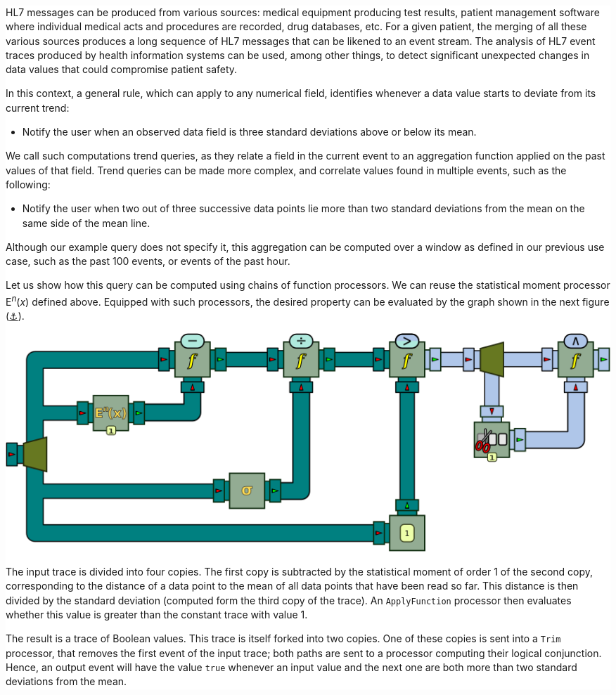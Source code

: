 HL7 messages can be produced from various sources: medical equipment producing test results, patient management software where individual medical acts and procedures are recorded, drug databases, etc. For a given patient, the merging of all these various sources produces a long sequence of HL7 messages that can be likened to an event stream. The analysis of HL7 event traces produced by health information systems can be used, among other things, to detect significant unexpected changes in data values that could compromise patient safety.

In this context, a general rule, which can apply to any numerical field, identifies whenever a data value starts to deviate from its current trend:

- Notify the user when an observed data field is three standard deviations above or below its mean.

We call such computations trend queries, as they relate a field in the current event to an aggregation function applied on the past values of that field. Trend queries can be made more complex, and correlate values found in multiple events, such as the following:

- Notify the user when two out of three successive data points lie more than two standard deviations from the mean on the same side of the mean line.

Although our example query does not specify it, this aggregation can be computed over a window as defined in our previous use case, such as the past 100 events, or events of the past hour.

Let us show how this query can be computed using chains of function processors. We can reuse the statistical moment processor E<sup>*n*</sup>(*x*) defined above. Equipped with such processors, the desired property can be evaluated by the graph shown in the next figure ([⚓](https://github.com/liflab/beepbeep-3-examples/blob/master/Source/src/hl7/StdevExample.java)).

![The chain of processors for Query 6.](hl7/query-4.png)

The input trace is divided into four copies. The first copy is subtracted by the statistical moment of order 1 of the second copy, corresponding to the distance of a data point to the mean of all data points that have been read so far. This distance is then divided by the standard deviation (computed form the third copy of the trace). An `ApplyFunction` processor then evaluates whether this value is greater than the constant trace with value 1.

The result is a trace of Boolean values. This trace is itself forked into two copies. One of these copies is sent into a `Trim` processor, that removes the first event of the input trace; both paths are sent to a processor computing their logical conjunction. Hence, an output event will have the value `true` whenever an input value and the next one are both more than two standard deviations from the mean.
